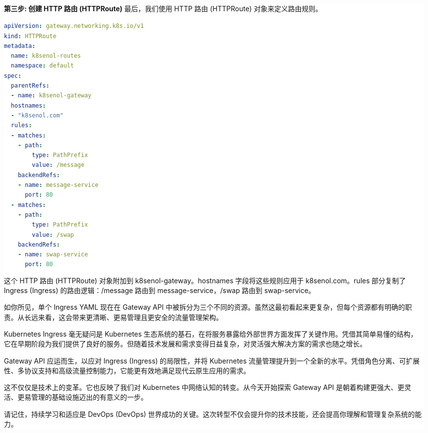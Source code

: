 **第三步: 创建 HTTP 路由 (HTTPRoute)**
最后，我们使用 HTTP 路由 (HTTPRoute) 对象来定义路由规则。

```yaml
apiVersion: gateway.networking.k8s.io/v1
kind: HTTPRoute
metadata:
  name: k8senol-routes
  namespace: default
spec:
  parentRefs:
  - name: k8senol-gateway
  hostnames:
  - "k8senol.com"
  rules:
  - matches:
    - path:
        type: PathPrefix
        value: /message
    backendRefs:
    - name: message-service
      port: 80
  - matches:
    - path:
        type: PathPrefix
        value: /swap
    backendRefs:
    - name: swap-service
      port: 80
```

这个 HTTP 路由 (HTTPRoute) 对象附加到 k8senol-gateway。hostnames 字段将这些规则应用于 k8senol.com。rules 部分复制了 Ingress (Ingress) 的路由逻辑：/message 路由到 message-service，/swap 路由到 swap-service。

如你所见，单个 Ingress YAML 现在在 Gateway API 中被拆分为三个不同的资源。虽然这最初看起来更复杂，但每个资源都有明确的职责。从长远来看，这会带来更清晰、更易管理且更安全的流量管理架构。

Kubernetes Ingress 毫无疑问是 Kubernetes 生态系统的基石，在将服务暴露给外部世界方面发挥了关键作用。凭借其简单易懂的结构，它在早期阶段为我们提供了良好的服务。但随着技术发展和需求变得日益复杂，对灵活强大解决方案的需求也随之增长。

Gateway API 应运而生，以应对 Ingress (Ingress) 的局限性，并将 Kubernetes 流量管理提升到一个全新的水平。凭借角色分离、可扩展性、多协议支持和高级流量控制能力，它能更有效地满足现代云原生应用的需求。

这不仅仅是技术上的变革。它也反映了我们对 Kubernetes 中网络认知的转变。从今天开始探索 Gateway API 是朝着构建更强大、更灵活、更易管理的基础设施迈出的有意义的一步。

请记住，持续学习和适应是 DevOps (DevOps) 世界成功的关键。这次转型不仅会提升你的技术技能，还会提高你理解和管理复杂系统的能力。
